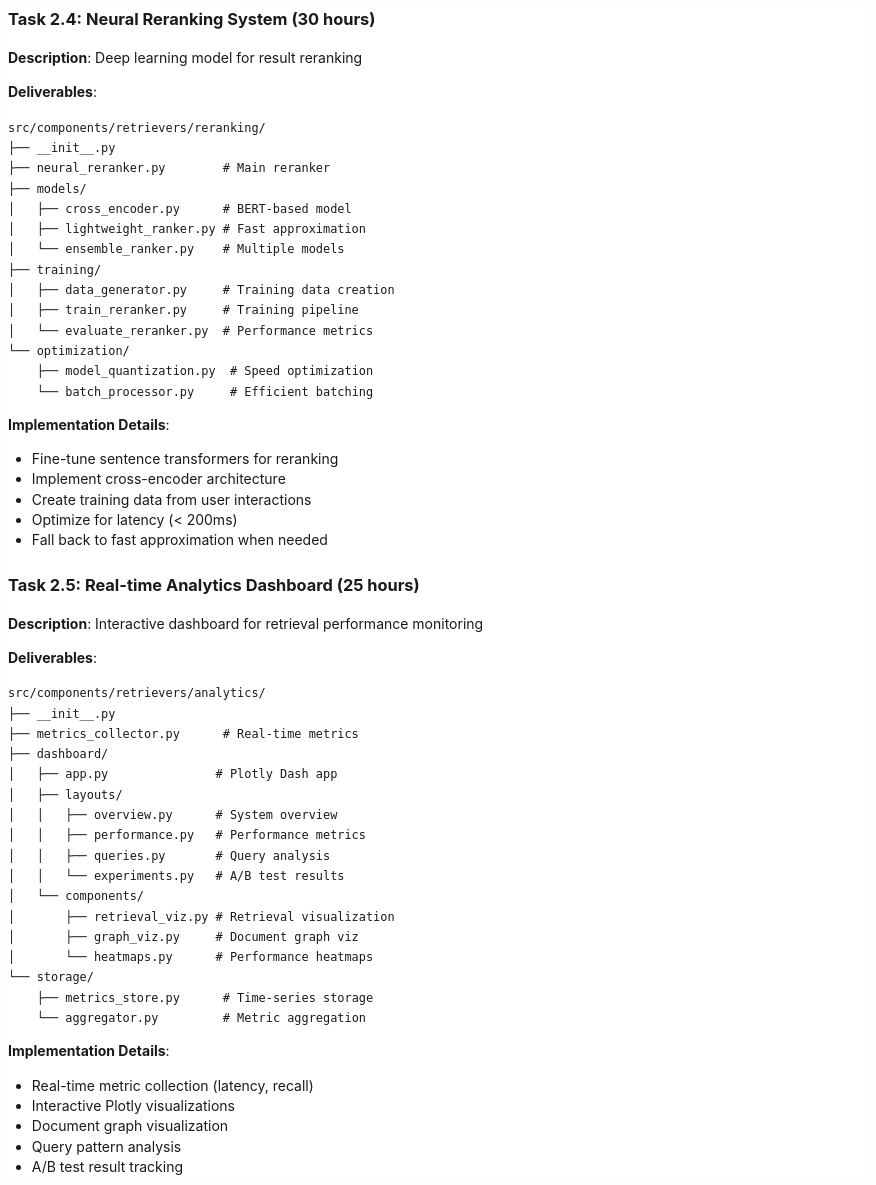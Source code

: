 ### Task 2.4: Neural Reranking System (30 hours)
**Description**: Deep learning model for result reranking

**Deliverables**:
```
src/components/retrievers/reranking/
├── __init__.py
├── neural_reranker.py        # Main reranker
├── models/
│   ├── cross_encoder.py      # BERT-based model
│   ├── lightweight_ranker.py # Fast approximation
│   └── ensemble_ranker.py    # Multiple models
├── training/
│   ├── data_generator.py     # Training data creation
│   ├── train_reranker.py     # Training pipeline
│   └── evaluate_reranker.py  # Performance metrics
└── optimization/
    ├── model_quantization.py  # Speed optimization
    └── batch_processor.py     # Efficient batching
```

**Implementation Details**:
- Fine-tune sentence transformers for reranking
- Implement cross-encoder architecture
- Create training data from user interactions
- Optimize for latency (< 200ms)
- Fall back to fast approximation when needed

### Task 2.5: Real-time Analytics Dashboard (25 hours)
**Description**: Interactive dashboard for retrieval performance monitoring

**Deliverables**:
```
src/components/retrievers/analytics/
├── __init__.py
├── metrics_collector.py      # Real-time metrics
├── dashboard/
│   ├── app.py               # Plotly Dash app
│   ├── layouts/
│   │   ├── overview.py      # System overview
│   │   ├── performance.py   # Performance metrics
│   │   ├── queries.py       # Query analysis
│   │   └── experiments.py   # A/B test results
│   └── components/
│       ├── retrieval_viz.py # Retrieval visualization
│       ├── graph_viz.py     # Document graph viz
│       └── heatmaps.py      # Performance heatmaps
└── storage/
    ├── metrics_store.py      # Time-series storage
    └── aggregator.py         # Metric aggregation
```

**Implementation Details**:
- Real-time metric collection (latency, recall)
- Interactive Plotly visualizations
- Document graph visualization
- Query pattern analysis
- A/B test result tracking
